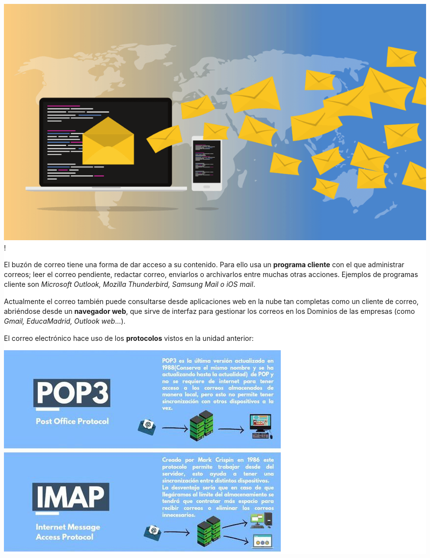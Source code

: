 ![](media/5e71eb1cec2c933dfa730f4adc991217.png)!

El buzón de correo tiene una forma de dar acceso a su contenido. Para ello usa un **programa cliente** con el que administrar correos; leer el correo pendiente, redactar correo, enviarlos o archivarlos entre muchas otras acciones. Ejemplos de programas cliente son *Microsoft Outlook, Mozilla Thunderbird, Samsung Mail o iOS mail*.

Actualmente el correo también puede consultarse desde aplicaciones web en la nube tan completas como un cliente de correo, abriéndose desde un **navegador web**, que sirve de interfaz para gestionar los correos en los Dominios de las empresas (como *Gmail, EducaMadrid, Outlook web*…).

El correo electrónico hace uso de los **protocolos** vistos en la unidad anterior:

![](media/2d9b014359036bda4678dc14bbf417a9.jpeg)
